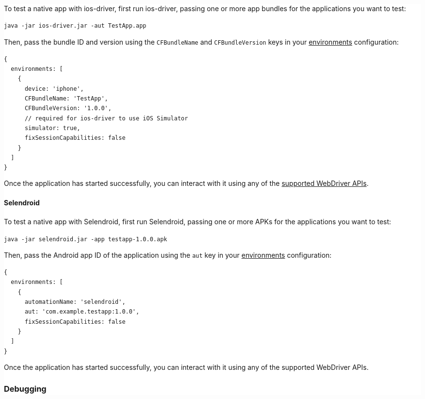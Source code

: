 To test a native app with ios-driver, first run ios-driver, passing one or more
app bundles for the applications you want to test:

```
java -jar ios-driver.jar -aut TestApp.app
```

Then, pass the bundle ID and version using the `CFBundleName` and
`CFBundleVersion` keys in your [environments] configuration:

```json5
{
  environments: [
    {
      device: 'iphone',
      CFBundleName: 'TestApp',
      CFBundleVersion: '1.0.0',
      // required for ios-driver to use iOS Simulator
      simulator: true,
      fixSessionCapabilities: false
    }
  ]
}
```

Once the application has started successfully, you can interact with it using
any of the
[supported WebDriver APIs](https://ios-driver.github.io/ios-driver/?page=native).

#### Selendroid

To test a native app with Selendroid, first run Selendroid, passing one or more
APKs for the applications you want to test:

```
java -jar selendroid.jar -app testapp-1.0.0.apk
```

Then, pass the Android app ID of the application using the `aut` key in your
[environments] configuration:

```json5
{
  environments: [
    {
      automationName: 'selendroid',
      aut: 'com.example.testapp:1.0.0',
      fixSessionCapabilities: false
    }
  ]
}
```

Once the application has started successfully, you can interact with it using
any of the supported WebDriver APIs.

### Debugging


[benchmark.js]: https://benchmarkjs.com
[environments]: ./configuration.md#environments
[this.async]: https://theintern.io/docs.html#Intern/4/api/lib%2FTest/async
[suite]: https://theintern.io/docs.html#Intern/4/api/lib%2FSuite
[test]: https://theintern.io/docs.html#Intern/4/api/lib%2FTest